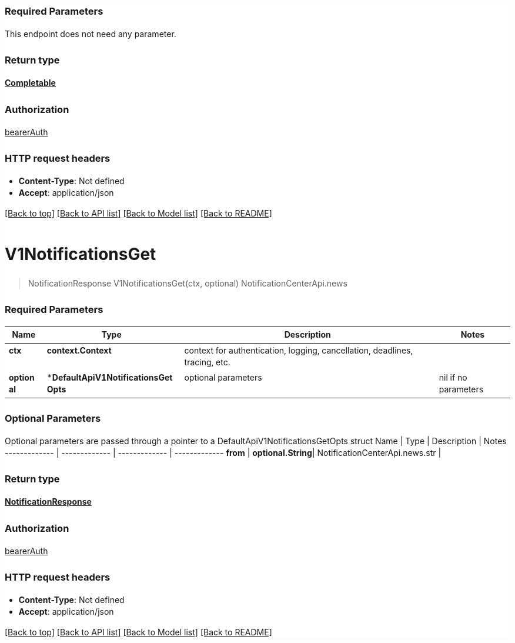 ### Required Parameters
This endpoint does not need any parameter.

### Return type

[**Completable**](Completable.md)

### Authorization

[bearerAuth](../README.md#bearerAuth)

### HTTP request headers

 - **Content-Type**: Not defined
 - **Accept**: application/json

[[Back to top]](#) [[Back to API list]](../README.md#documentation-for-api-endpoints) [[Back to Model list]](../README.md#documentation-for-models) [[Back to README]](../README.md)

# **V1NotificationsGet**
> NotificationResponse V1NotificationsGet(ctx, optional)
NotificationCenterApi.news

### Required Parameters

Name | Type | Description  | Notes
------------- | ------------- | ------------- | -------------
 **ctx** | **context.Context** | context for authentication, logging, cancellation, deadlines, tracing, etc.
 **optional** | ***DefaultApiV1NotificationsGetOpts** | optional parameters | nil if no parameters

### Optional Parameters
Optional parameters are passed through a pointer to a DefaultApiV1NotificationsGetOpts struct
Name | Type | Description  | Notes
------------- | ------------- | ------------- | -------------
 **from** | **optional.String**| NotificationCenterApi.news.str | 

### Return type

[**NotificationResponse**](NotificationResponse.md)

### Authorization

[bearerAuth](../README.md#bearerAuth)

### HTTP request headers

 - **Content-Type**: Not defined
 - **Accept**: application/json

[[Back to top]](#) [[Back to API list]](../README.md#documentation-for-api-endpoints) [[Back to Model list]](../README.md#documentation-for-models) [[Back to README]](../README.md)
